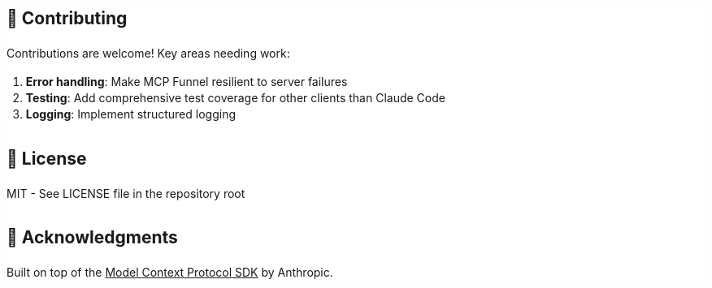 ## 🤝 Contributing

Contributions are welcome! Key areas needing work:

1. **Error handling**: Make MCP Funnel resilient to server failures
2. **Testing**: Add comprehensive test coverage for other clients than Claude Code
3. **Logging**: Implement structured logging

## 📄 License

MIT - See LICENSE file in the repository root

## 🙏 Acknowledgments

Built on top of the [Model Context Protocol SDK](https://github.com/anthropics/mcp) by Anthropic.

